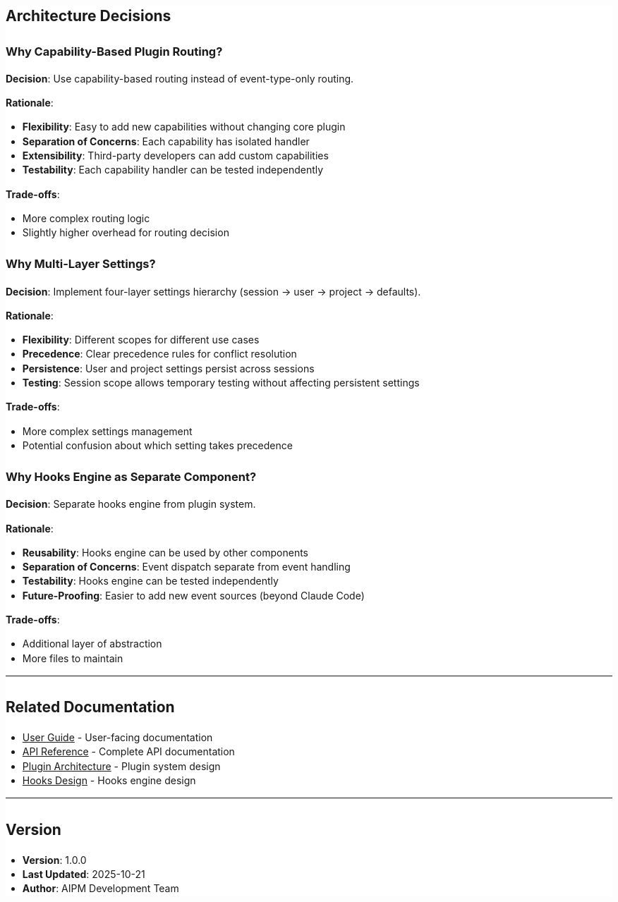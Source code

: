 
## Architecture Decisions

### Why Capability-Based Plugin Routing?

**Decision**: Use capability-based routing instead of event-type-only routing.

**Rationale**:
- **Flexibility**: Easy to add new capabilities without changing core plugin
- **Separation of Concerns**: Each capability has isolated handler
- **Extensibility**: Third-party developers can add custom capabilities
- **Testability**: Each capability handler can be tested independently

**Trade-offs**:
- More complex routing logic
- Slightly higher overhead for routing decision

### Why Multi-Layer Settings?

**Decision**: Implement four-layer settings hierarchy (session → user → project → defaults).

**Rationale**:
- **Flexibility**: Different scopes for different use cases
- **Precedence**: Clear precedence rules for conflict resolution
- **Persistence**: User and project settings persist across sessions
- **Testing**: Session scope allows temporary testing without affecting persistent settings

**Trade-offs**:
- More complex settings management
- Potential confusion about which setting takes precedence

### Why Hooks Engine as Separate Component?

**Decision**: Separate hooks engine from plugin system.

**Rationale**:
- **Reusability**: Hooks engine can be used by other components
- **Separation of Concerns**: Event dispatch separate from event handling
- **Testability**: Hooks engine can be tested independently
- **Future-Proofing**: Easier to add new event sources (beyond Claude Code)

**Trade-offs**:
- Additional layer of abstraction
- More files to maintain

---

## Related Documentation

- [User Guide](../user_guide/claude-code-integration.md) - User-facing documentation
- [API Reference](../../reference/api/claude-code-integration-api.md) - Complete API documentation
- [Plugin Architecture](../../architecture/design/cursor-provider-architecture.md) - Plugin system design
- [Hooks Design](../../architecture/design/claude-integration-consolidation-design.md) - Hooks engine design

---

## Version

- **Version**: 1.0.0
- **Last Updated**: 2025-10-21
- **Author**: AIPM Development Team
